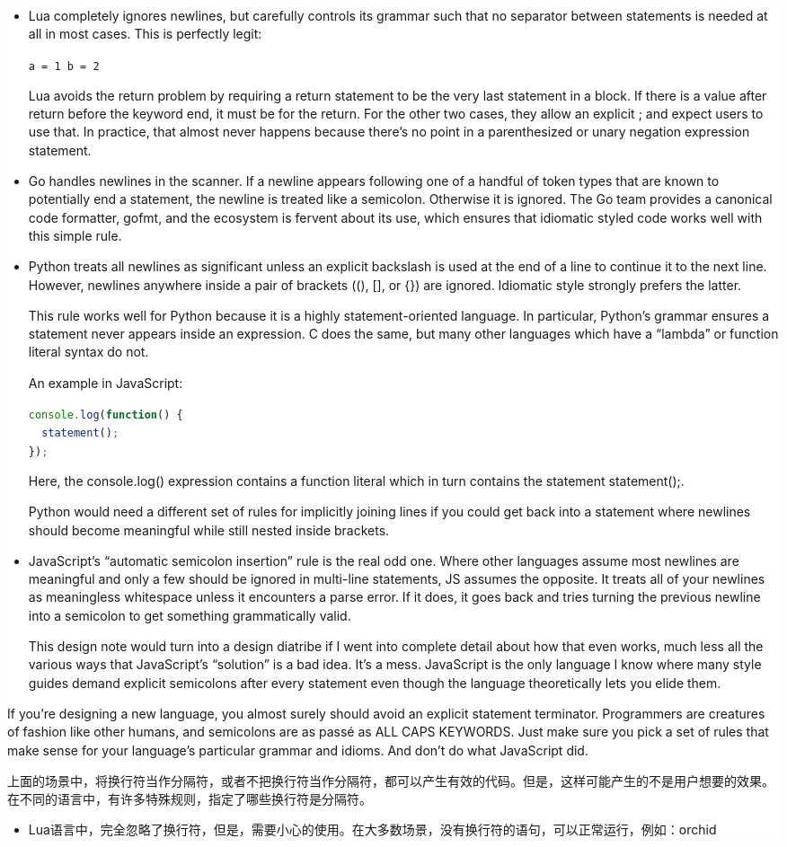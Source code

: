 * Lua completely ignores newlines, but carefully controls its grammar such that no separator between statements is needed at all in most cases. This is perfectly legit:

  `a = 1 b = 2`
  
  Lua avoids the return problem by requiring a return statement to be the very last statement in a block. If there is a value after return before the keyword end, it must be for the return. For the other two cases, they allow an explicit ; and expect users to use that. In practice, that almost never happens because there’s no point in a parenthesized or unary negation expression statement.
  
* Go handles newlines in the scanner. If a newline appears following one of a handful of token types that are known to potentially end a statement, the newline is treated like a semicolon. Otherwise it is ignored. The Go team provides a canonical code formatter, gofmt, and the ecosystem is fervent about its use, which ensures that idiomatic styled code works well with this simple rule.

* Python treats all newlines as significant unless an explicit backslash is used at the end of a line to continue it to the next line. However, newlines anywhere inside a pair of brackets ((), [], or {}) are ignored. Idiomatic style strongly prefers the latter.

  This rule works well for Python because it is a highly statement-oriented language. In particular, Python’s grammar ensures a statement never appears inside an expression. C does the same, but many other languages which have a “lambda” or function literal syntax do not.
  
  An example in JavaScript:
  
  ```javascript
  console.log(function() {
    statement();
  });
  ```
  
  Here, the console.log() expression contains a function literal which in turn contains the statement statement();.

  
  Python would need a different set of rules for implicitly joining lines if you could get back into a statement where newlines should become meaningful while still nested inside brackets.

* JavaScript’s “automatic semicolon insertion” rule is the real odd one. Where other languages assume most newlines are meaningful and only a few should be ignored in multi-line statements, JS assumes the opposite. It treats all of your newlines as meaningless whitespace unless it encounters a parse error. If it does, it goes back and tries turning the previous newline into a semicolon to get something grammatically valid.

  This design note would turn into a design diatribe if I went into complete detail about how that even works, much less all the various ways that JavaScript’s “solution” is a bad idea. It’s a mess. JavaScript is the only language I know where many style guides demand explicit semicolons after every statement even though the language theoretically lets you elide them.
  

If you’re designing a new language, you almost surely should avoid an explicit statement terminator. Programmers are creatures of fashion like other humans, and semicolons are as passé as ALL CAPS KEYWORDS. Just make sure you pick a set of rules that make sense for your language’s particular grammar and idioms. And don’t do what JavaScript did.


上面的场景中，将换行符当作分隔符，或者不把换行符当作分隔符，都可以产生有效的代码。但是，这样可能产生的不是用户想要的效果。在不同的语言中，有许多特殊规则，指定了哪些换行符是分隔符。

* Lua语言中，完全忽略了换行符，但是，需要小心的使用。在大多数场景，没有换行符的语句，可以正常运行，例如：orchid
